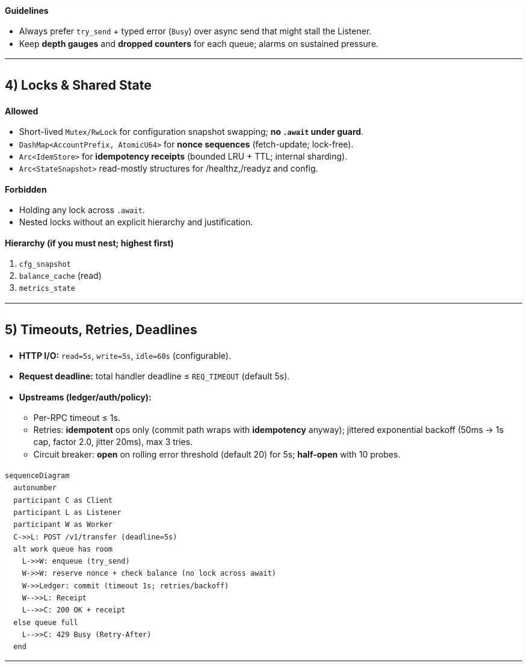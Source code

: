 **Guidelines**

* Always prefer `try_send` + typed error (`Busy`) over async send that might stall the Listener.
* Keep **depth gauges** and **dropped counters** for each queue; alarms on sustained pressure.

---

## 4) Locks & Shared State

**Allowed**

* Short-lived `Mutex/RwLock` for configuration snapshot swapping; **no `.await` under guard**.
* `DashMap<AccountPrefix, AtomicU64>` for **nonce sequences** (fetch-update; lock-free).
* `Arc<IdemStore>` for **idempotency receipts** (bounded LRU + TTL; internal sharding).
* `Arc<StateSnapshot>` read-mostly structures for /healthz,/readyz and config.

**Forbidden**

* Holding any lock across `.await`.
* Nested locks without an explicit hierarchy and justification.

**Hierarchy (if you must nest; highest first)**

1. `cfg_snapshot`
2. `balance_cache` (read)
3. `metrics_state`

---

## 5) Timeouts, Retries, Deadlines

* **HTTP I/O:** `read=5s`, `write=5s`, `idle=60s` (configurable).
* **Request deadline:** total handler deadline ≤ `REQ_TIMEOUT` (default 5s).
* **Upstreams (ledger/auth/policy):**

  * Per-RPC timeout ≤ 1s.
  * Retries: **idempotent** ops only (commit path wraps with **idempotency** anyway); jittered exponential backoff (50ms → 1s cap, factor 2.0, jitter 20ms), max 3 tries.
  * Circuit breaker: **open** on rolling error threshold (default 20) for 5s; **half-open** with 10 probes.

```mermaid
sequenceDiagram
  autonumber
  participant C as Client
  participant L as Listener
  participant W as Worker
  C->>L: POST /v1/transfer (deadline=5s)
  alt work queue has room
    L->>W: enqueue (try_send)
    W->>W: reserve nonce + check balance (no lock across await)
    W->>Ledger: commit (timeout 1s; retries/backoff)
    W-->>L: Receipt
    L-->>C: 200 OK + receipt
  else queue full
    L-->>C: 429 Busy (Retry-After)
  end
```

---